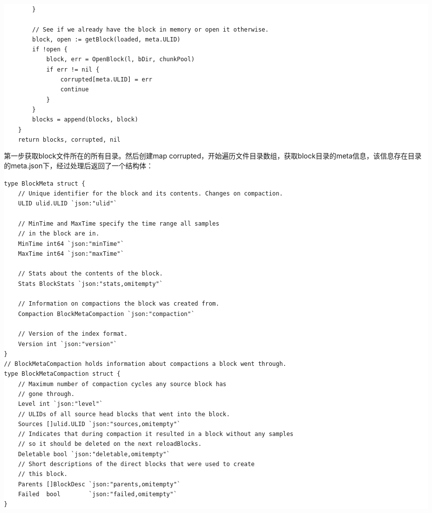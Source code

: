 ```golang
		}

		// See if we already have the block in memory or open it otherwise.
		block, open := getBlock(loaded, meta.ULID)
		if !open {
			block, err = OpenBlock(l, bDir, chunkPool)
			if err != nil {
				corrupted[meta.ULID] = err
				continue
			}
		}
		blocks = append(blocks, block)
	}
	return blocks, corrupted, nil

```

第一步获取block文件所在的所有目录。然后创建map corrupted，开始遍历文件目录数组，获取block目录的meta信息，该信息存在目录的meta.json下，经过处理后返回了一个结构体：

```golang
type BlockMeta struct {
	// Unique identifier for the block and its contents. Changes on compaction.
	ULID ulid.ULID `json:"ulid"`

	// MinTime and MaxTime specify the time range all samples
	// in the block are in.
	MinTime int64 `json:"minTime"`
	MaxTime int64 `json:"maxTime"`

	// Stats about the contents of the block.
	Stats BlockStats `json:"stats,omitempty"`

	// Information on compactions the block was created from.
	Compaction BlockMetaCompaction `json:"compaction"`

	// Version of the index format.
	Version int `json:"version"`
}
// BlockMetaCompaction holds information about compactions a block went through.
type BlockMetaCompaction struct {
	// Maximum number of compaction cycles any source block has
	// gone through.
	Level int `json:"level"`
	// ULIDs of all source head blocks that went into the block.
	Sources []ulid.ULID `json:"sources,omitempty"`
	// Indicates that during compaction it resulted in a block without any samples
	// so it should be deleted on the next reloadBlocks.
	Deletable bool `json:"deletable,omitempty"`
	// Short descriptions of the direct blocks that were used to create
	// this block.
	Parents []BlockDesc `json:"parents,omitempty"`
	Failed  bool        `json:"failed,omitempty"`
}
```
